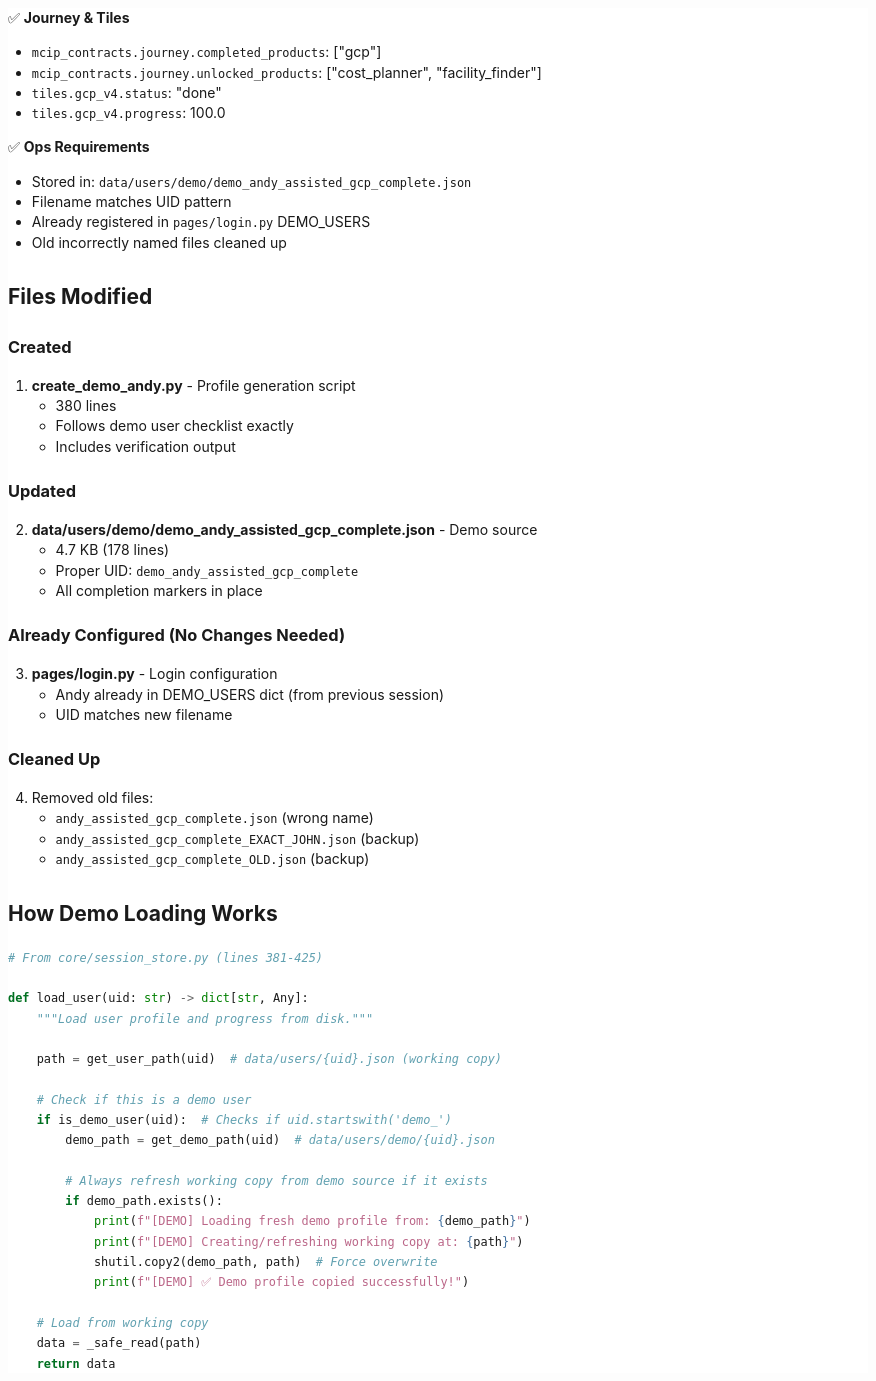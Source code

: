 ✅ **Journey & Tiles**
- `mcip_contracts.journey.completed_products`: ["gcp"]
- `mcip_contracts.journey.unlocked_products`: ["cost_planner", "facility_finder"]
- `tiles.gcp_v4.status`: "done"
- `tiles.gcp_v4.progress`: 100.0

✅ **Ops Requirements**
- Stored in: `data/users/demo/demo_andy_assisted_gcp_complete.json`
- Filename matches UID pattern
- Already registered in `pages/login.py` DEMO_USERS
- Old incorrectly named files cleaned up

## Files Modified

### Created
1. **create_demo_andy.py** - Profile generation script
   - 380 lines
   - Follows demo user checklist exactly
   - Includes verification output

### Updated
2. **data/users/demo/demo_andy_assisted_gcp_complete.json** - Demo source
   - 4.7 KB (178 lines)
   - Proper UID: `demo_andy_assisted_gcp_complete`
   - All completion markers in place

### Already Configured (No Changes Needed)
3. **pages/login.py** - Login configuration
   - Andy already in DEMO_USERS dict (from previous session)
   - UID matches new filename

### Cleaned Up
4. Removed old files:
   - `andy_assisted_gcp_complete.json` (wrong name)
   - `andy_assisted_gcp_complete_EXACT_JOHN.json` (backup)
   - `andy_assisted_gcp_complete_OLD.json` (backup)

## How Demo Loading Works

```python
# From core/session_store.py (lines 381-425)

def load_user(uid: str) -> dict[str, Any]:
    """Load user profile and progress from disk."""
    
    path = get_user_path(uid)  # data/users/{uid}.json (working copy)
    
    # Check if this is a demo user
    if is_demo_user(uid):  # Checks if uid.startswith('demo_')
        demo_path = get_demo_path(uid)  # data/users/demo/{uid}.json
        
        # Always refresh working copy from demo source if it exists
        if demo_path.exists():
            print(f"[DEMO] Loading fresh demo profile from: {demo_path}")
            print(f"[DEMO] Creating/refreshing working copy at: {path}")
            shutil.copy2(demo_path, path)  # Force overwrite
            print(f"[DEMO] ✅ Demo profile copied successfully!")
    
    # Load from working copy
    data = _safe_read(path)
    return data
```
